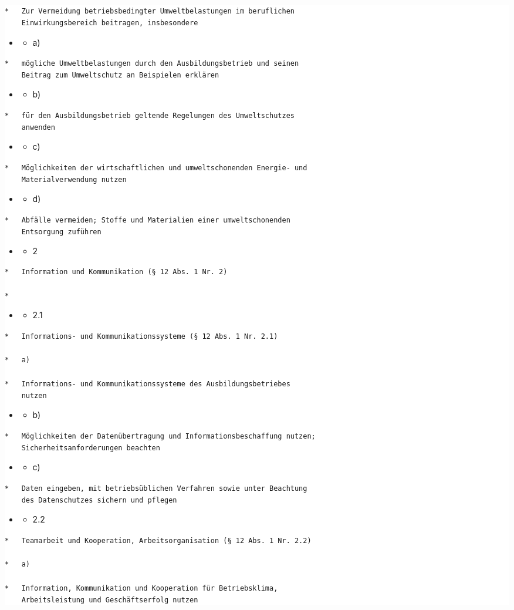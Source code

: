     *   Zur Vermeidung betriebsbedingter Umweltbelastungen im beruflichen
        Einwirkungsbereich beitragen, insbesondere


*    *   a)

    *   mögliche Umweltbelastungen durch den Ausbildungsbetrieb und seinen
        Beitrag zum Umweltschutz an Beispielen erklären


*    *   b)

    *   für den Ausbildungsbetrieb geltende Regelungen des Umweltschutzes
        anwenden


*    *   c)

    *   Möglichkeiten der wirtschaftlichen und umweltschonenden Energie- und
        Materialverwendung nutzen


*    *   d)

    *   Abfälle vermeiden; Stoffe und Materialien einer umweltschonenden
        Entsorgung zuführen


*    *   2

    *   Information und Kommunikation (§ 12 Abs. 1 Nr. 2)

    *

*    *   2.1

    *   Informations- und Kommunikationssysteme (§ 12 Abs. 1 Nr. 2.1)

    *   a)

    *   Informations- und Kommunikationssysteme des Ausbildungsbetriebes
        nutzen


*    *   b)

    *   Möglichkeiten der Datenübertragung und Informationsbeschaffung nutzen;
        Sicherheitsanforderungen beachten


*    *   c)

    *   Daten eingeben, mit betriebsüblichen Verfahren sowie unter Beachtung
        des Datenschutzes sichern und pflegen


*    *   2.2

    *   Teamarbeit und Kooperation, Arbeitsorganisation (§ 12 Abs. 1 Nr. 2.2)

    *   a)

    *   Information, Kommunikation und Kooperation für Betriebsklima,
        Arbeitsleistung und Geschäftserfolg nutzen
